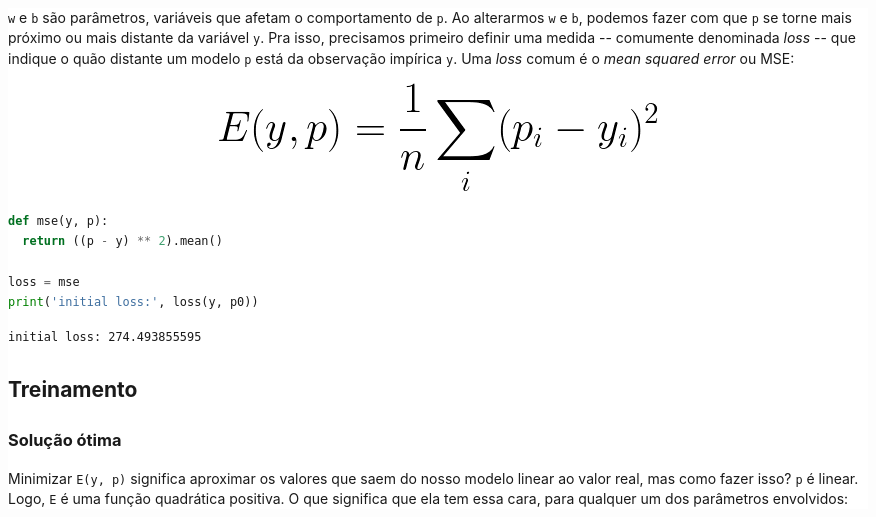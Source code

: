 `w` e `b` são parâmetros, variáveis que afetam o comportamento de `p`.
Ao alterarmos `w` e `b`, podemos fazer com que `p` se torne mais próximo ou
mais distante da variável `y`. Pra isso, precisamos primeiro definir uma medida
-- comumente denominada *loss* --
que indique o quão distante um modelo `p` está da observação impírica `y`.
Uma *loss* comum é o *mean squared error* ou MSE:

<center>
<figure class="equation">
  <img src="/assets/ml/linear/mse.png" alt="MSE">
</figure>
</center>

```python
def mse(y, p):
  return ((p - y) ** 2).mean()

loss = mse
print('initial loss:', loss(y, p0))
```
```shell
initial loss: 274.493855595
```

## Treinamento

### Solução ótima

Minimizar `E(y, p)` significa aproximar os valores que saem do nosso
modelo linear ao valor real, mas como fazer isso? `p` é linear. Logo, `E` é uma
função quadrática positiva. O que significa que ela tem essa cara,
para qualquer um dos parâmetros envolvidos:

<center>
  <figure class="equation">